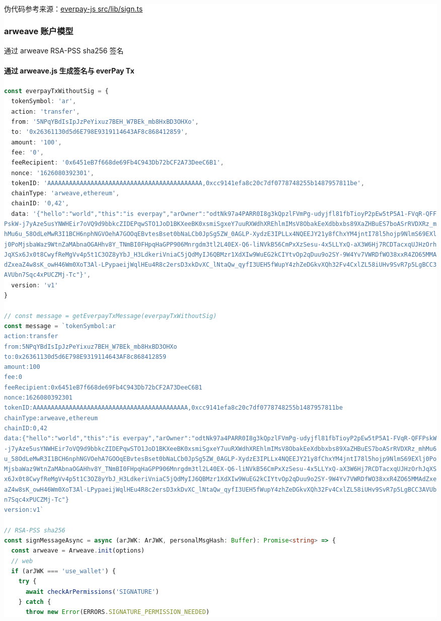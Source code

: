 伪代码参考来源：[everpay-js src/lib/sign.ts](https://github.com/everFinance/everpay-js/blob/main/src/lib/sign.ts)


### arweave 账户模型
通过 arweave RSA-PSS sha256 签名

#### 通过 arweave.js 生成签名与 everPay Tx
```ts
const everpayTxWithoutSig = {
  tokenSymbol: 'ar',
  action: 'transfer',
  from: '5NPqYBdIsIpJzPeYixuz7BEH_W7BEk_mb8HxBD3OHXo',
  to: '0x26361130d5d6E798E9319114643AF8c868412859',
  amount: '100',
  fee: '0',
  feeRecipient: '0x6451eB7f668de69Fb4C943Db72bCF2A73DeeC6B1',
  nonce: '1626080392301',
  tokenID: 'AAAAAAAAAAAAAAAAAAAAAAAAAAAAAAAAAAAAAAAAAAA,0xcc9141efa8c20c7df0778748255b1487957811be',
  chainType: 'arweave,ethereum',
  chainID: '0,42',
  data: '{"hello":"world","this":"is everpay","arOwner":"odtNk97a4PARR0I8g3kQpzlFVmPg-udyjfl81fbTioyP2pEw5tP5A1-FVqR-QFFPskW-j7yAze5usYNWHEir7oVQ9d9bbkcZIDEPqwSTO1JoD1BKXeeBK0xsmiSgxeY7uuRXWdhXREhlmIMsV8ObakEeXdbbxbs89XaZHBuES7boASrRVDXRz_mhMu6u_58OdLeMwR3I1BCH6nphNGVOehA7GOOqEBvtesBset0bNaLCb0JpSg5ZW_0AGLP-XydzE3IPLLx4NQEEJY21y8fChxYM4jntI78l5hojp9NlmS69EXlj0PoMjsbaWaz9WtnZaMAbnaOGAHhv8Y_TNmBI0FHpqHaGPP906Mnrgdm3tl2L40EX-Q6-liNVkB56CmPxXzSesu-4x5LLYxQ-aX3W6Hj7RCDTacxqUJHzOrhJqXSx6Jx0t8CwyfReMgVv4p5t1C3OZ8yYbJ_H3LdkeriVniaC5jQdMyIJ6QBMzr1XdXIw9WuEG2kCIYtvOp2qDuu9o2SY-9W4Yv7VWRDfWO38xxR4ZO65MMAdZxeaZ4w8sK_owH46Wm0XoT3Al-LPypaeijWqlHEu4R8c2ersD3xkDvXC_lNtaQw_qyfI3UEH5fWupY4zhZeDGkvXQh32Fv4CxlZL58iUHv9SvR7p5LgBCC3AVUbn7Sqc4xPUCZMj-Tc"}',
  version: 'v1'
}

// const message = getEverpayTxMessage(everpayTxWithoutSig)
const message = `tokenSymbol:ar
action:transfer
from:5NPqYBdIsIpJzPeYixuz7BEH_W7BEk_mb8HxBD3OHXo
to:0x26361130d5d6E798E9319114643AF8c868412859
amount:100
fee:0
feeRecipient:0x6451eB7f668de69Fb4C943Db72bCF2A73DeeC6B1
nonce:1626080392301
tokenID:AAAAAAAAAAAAAAAAAAAAAAAAAAAAAAAAAAAAAAAAAAA,0xcc9141efa8c20c7df0778748255b1487957811be
chainType:arweave,ethereum
chainID:0,42
data:{"hello":"world","this":"is everpay","arOwner":"odtNk97a4PARR0I8g3kQpzlFVmPg-udyjfl81fbTioyP2pEw5tP5A1-FVqR-QFFPskW-j7yAze5usYNWHEir7oVQ9d9bbkcZIDEPqwSTO1JoD1BKXeeBK0xsmiSgxeY7uuRXWdhXREhlmIMsV8ObakEeXdbbxbs89XaZHBuES7boASrRVDXRz_mhMu6u_58OdLeMwR3I1BCH6nphNGVOehA7GOOqEBvtesBset0bNaLCb0JpSg5ZW_0AGLP-XydzE3IPLLx4NQEEJY21y8fChxYM4jntI78l5hojp9NlmS69EXlj0PoMjsbaWaz9WtnZaMAbnaOGAHhv8Y_TNmBI0FHpqHaGPP906Mnrgdm3tl2L40EX-Q6-liNVkB56CmPxXzSesu-4x5LLYxQ-aX3W6Hj7RCDTacxqUJHzOrhJqXSx6Jx0t8CwyfReMgVv4p5t1C3OZ8yYbJ_H3LdkeriVniaC5jQdMyIJ6QBMzr1XdXIw9WuEG2kCIYtvOp2qDuu9o2SY-9W4Yv7VWRDfWO38xxR4ZO65MMAdZxeaZ4w8sK_owH46Wm0XoT3Al-LPypaeijWqlHEu4R8c2ersD3xkDvXC_lNtaQw_qyfI3UEH5fWupY4zhZeDGkvXQh32Fv4CxlZL58iUHv9SvR7p5LgBCC3AVUbn7Sqc4xPUCZMj-Tc"}
version:v1`

// RSA-PSS sha256
const signMessageAsync = async (arJWK: ArJWK, personalMsgHash: Buffer): Promise<string> => {
  const arweave = Arweave.init(options)
  // web
  if (arJWK === 'use_wallet') {
    try {
      await checkArPermissions('SIGNATURE')
    } catch {
      throw new Error(ERRORS.SIGNATURE_PERMISSION_NEEDED)
```